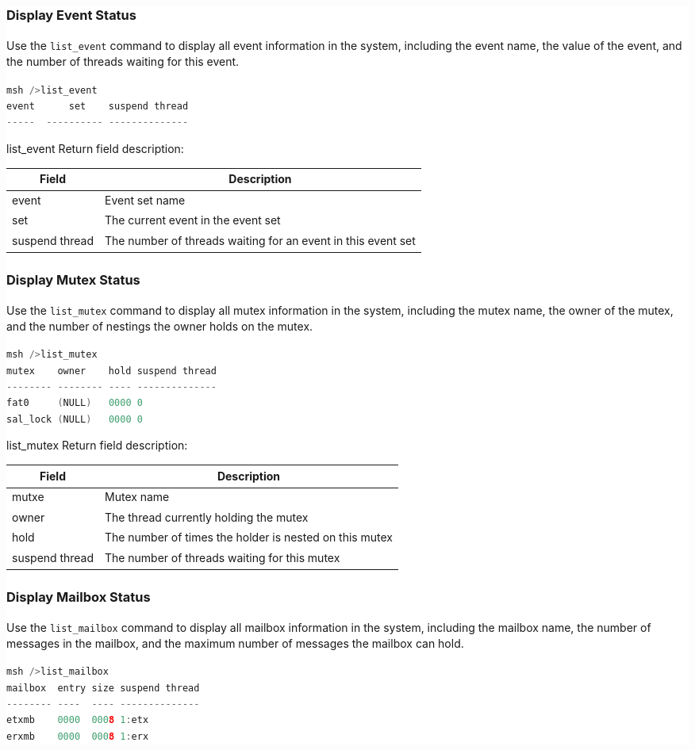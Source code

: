 ### Display Event Status

Use the `list_event` command to display all event information in the system, including the event name, the value of the event, and the number of threads waiting for this event.

```c
msh />list_event
event      set    suspend thread
-----  ---------- --------------
```

list_event Return field description:

| Field          | **Description**                                              |
|----------------|----------------------------------|
| event          | Event set name                                               |
| set            | The current event in the event set                           |
| suspend thread | The number of threads waiting for an event in this event set |

### Display Mutex Status

Use the `list_mutex` command to display all mutex information in the system, including the mutex name, the owner of the mutex, and the number of nestings the owner holds on the mutex.

```c
msh />list_mutex
mutex    owner    hold suspend thread
-------- -------- ---- --------------
fat0     (NULL)   0000 0
sal_lock (NULL)   0000 0
```

list_mutex Return field description:

| **Field**      | **Description**                                        |
|----------------|------------------------------------|
| mutxe          | Mutex name                                             |
| owner          | The thread currently holding the mutex                 |
| hold           | The number of times the holder is nested on this mutex |
| suspend thread | The number of threads waiting for this mutex |

### Display Mailbox Status

Use the `list_mailbox` command to display all mailbox information in the system, including the mailbox name, the number of messages in the mailbox, and the maximum number of messages the mailbox can hold.

```c
msh />list_mailbox
mailbox  entry size suspend thread
-------- ----  ---- --------------
etxmb    0000  0008 1:etx
erxmb    0000  0008 1:erx
```
